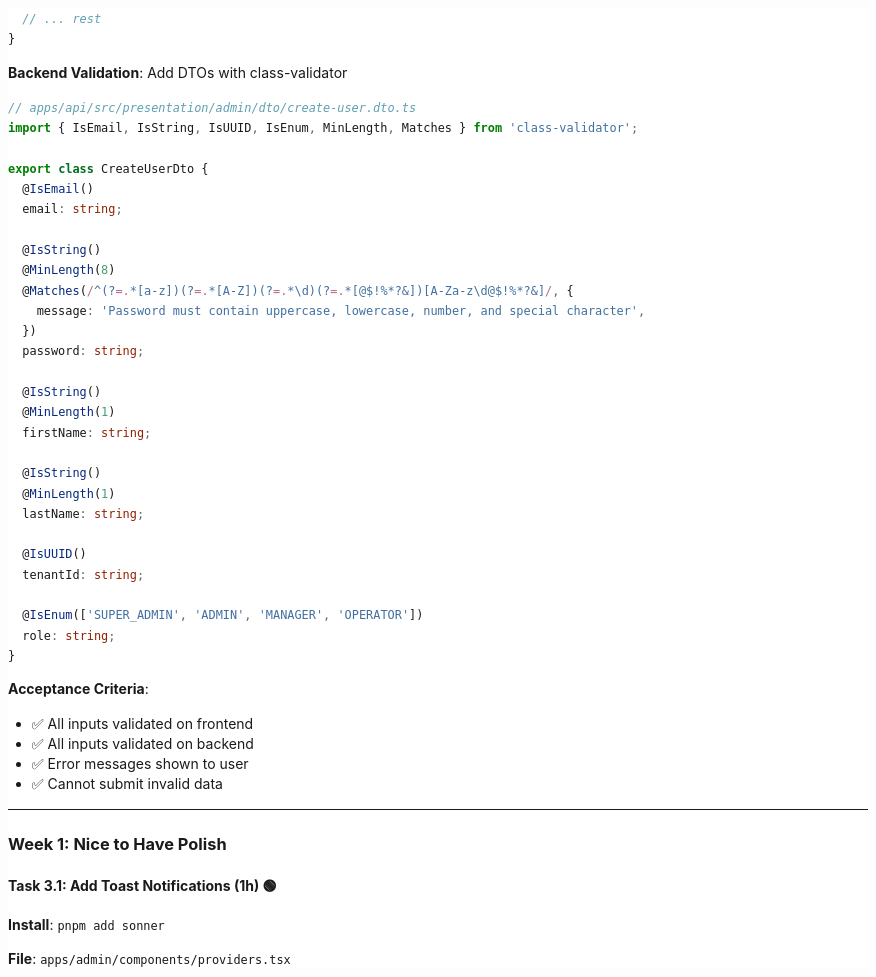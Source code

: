 ```typescript
  // ... rest
}
```

**Backend Validation**: Add DTOs with class-validator

```typescript
// apps/api/src/presentation/admin/dto/create-user.dto.ts
import { IsEmail, IsString, IsUUID, IsEnum, MinLength, Matches } from 'class-validator';

export class CreateUserDto {
  @IsEmail()
  email: string;

  @IsString()
  @MinLength(8)
  @Matches(/^(?=.*[a-z])(?=.*[A-Z])(?=.*\d)(?=.*[@$!%*?&])[A-Za-z\d@$!%*?&]/, {
    message: 'Password must contain uppercase, lowercase, number, and special character',
  })
  password: string;

  @IsString()
  @MinLength(1)
  firstName: string;

  @IsString()
  @MinLength(1)
  lastName: string;

  @IsUUID()
  tenantId: string;

  @IsEnum(['SUPER_ADMIN', 'ADMIN', 'MANAGER', 'OPERATOR'])
  role: string;
}
```

**Acceptance Criteria**:

- ✅ All inputs validated on frontend
- ✅ All inputs validated on backend
- ✅ Error messages shown to user
- ✅ Cannot submit invalid data

---

### Week 1: Nice to Have Polish

#### Task 3.1: Add Toast Notifications (1h) 🟢

**Install**: `pnpm add sonner`

**File**: `apps/admin/components/providers.tsx`
